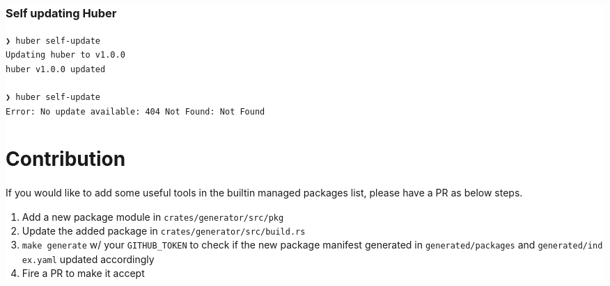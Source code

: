 ### Self updating Huber

```console
❯ huber self-update
Updating huber to v1.0.0
huber v1.0.0 updated

❯ huber self-update
Error: No update available: 404 Not Found: Not Found

```

# Contribution

If you would like to add some useful tools in the builtin managed packages list, please have a PR as below steps.

1. Add a new package module in `crates/generator/src/pkg`
2. Update the added package in `crates/generator/src/build.rs`
3. `make generate` w/ your `GITHUB_TOKEN` to check if the new package manifest generated in `generated/packages` and `generated/index.yaml` updated accordingly
4. Fire a PR to make it accept

